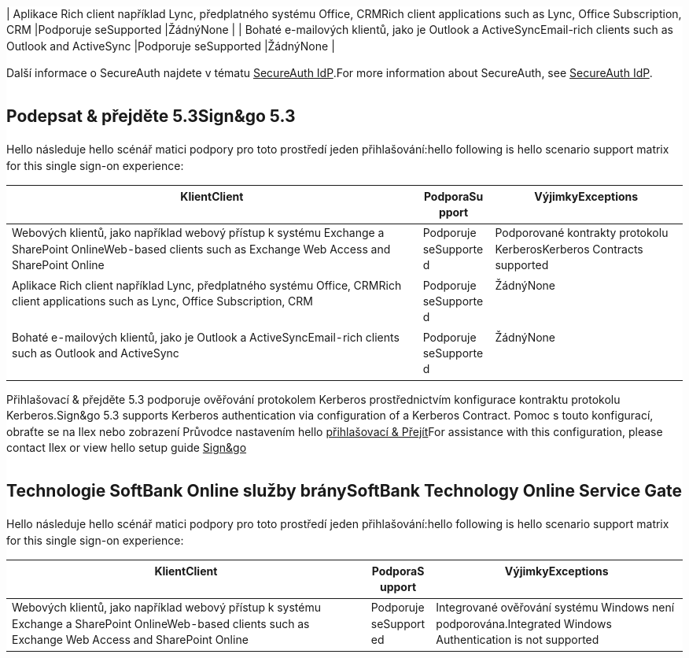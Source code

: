 | <span data-ttu-id="76fb1-443">Aplikace Rich client například Lync, předplatného systému Office, CRM</span><span class="sxs-lookup"><span data-stu-id="76fb1-443">Rich client applications such as Lync, Office Subscription, CRM</span></span> |<span data-ttu-id="76fb1-444">Podporuje se</span><span class="sxs-lookup"><span data-stu-id="76fb1-444">Supported</span></span> |<span data-ttu-id="76fb1-445">Žádný</span><span class="sxs-lookup"><span data-stu-id="76fb1-445">None</span></span> |
| <span data-ttu-id="76fb1-446">Bohaté e-mailových klientů, jako je Outlook a ActiveSync</span><span class="sxs-lookup"><span data-stu-id="76fb1-446">Email-rich clients such as Outlook and ActiveSync</span></span> |<span data-ttu-id="76fb1-447">Podporuje se</span><span class="sxs-lookup"><span data-stu-id="76fb1-447">Supported</span></span> |<span data-ttu-id="76fb1-448">Žádný</span><span class="sxs-lookup"><span data-stu-id="76fb1-448">None</span></span> |

<span data-ttu-id="76fb1-449">Další informace o SecureAuth najdete v tématu [SecureAuth IdP](http://go.microsoft.com/?linkid=9845293).</span><span class="sxs-lookup"><span data-stu-id="76fb1-449">For more information about SecureAuth, see [SecureAuth IdP](http://go.microsoft.com/?linkid=9845293).</span></span>














## <a name="signgo-53"></a><span data-ttu-id="76fb1-450">Podepsat & přejděte 5.3</span><span class="sxs-lookup"><span data-stu-id="76fb1-450">Sign&go 5.3</span></span>

<span data-ttu-id="76fb1-451">Hello následuje hello scénář matici podpory pro toto prostředí jeden přihlašování:</span><span class="sxs-lookup"><span data-stu-id="76fb1-451">hello following is hello scenario support matrix for this single sign-on experience:</span></span>

| <span data-ttu-id="76fb1-452">Klient</span><span class="sxs-lookup"><span data-stu-id="76fb1-452">Client</span></span> | <span data-ttu-id="76fb1-453">Podpora</span><span class="sxs-lookup"><span data-stu-id="76fb1-453">Support</span></span> | <span data-ttu-id="76fb1-454">Výjimky</span><span class="sxs-lookup"><span data-stu-id="76fb1-454">Exceptions</span></span> |
| --- | --- | --- |
| <span data-ttu-id="76fb1-455">Webových klientů, jako například webový přístup k systému Exchange a SharePoint Online</span><span class="sxs-lookup"><span data-stu-id="76fb1-455">Web-based clients such as Exchange Web Access and SharePoint Online</span></span> |<span data-ttu-id="76fb1-456">Podporuje se</span><span class="sxs-lookup"><span data-stu-id="76fb1-456">Supported</span></span> |<span data-ttu-id="76fb1-457">Podporované kontrakty protokolu Kerberos</span><span class="sxs-lookup"><span data-stu-id="76fb1-457">Kerberos Contracts supported</span></span> |
| <span data-ttu-id="76fb1-458">Aplikace Rich client například Lync, předplatného systému Office, CRM</span><span class="sxs-lookup"><span data-stu-id="76fb1-458">Rich client applications such as Lync, Office Subscription, CRM</span></span> |<span data-ttu-id="76fb1-459">Podporuje se</span><span class="sxs-lookup"><span data-stu-id="76fb1-459">Supported</span></span> |<span data-ttu-id="76fb1-460">Žádný</span><span class="sxs-lookup"><span data-stu-id="76fb1-460">None</span></span> |
| <span data-ttu-id="76fb1-461">Bohaté e-mailových klientů, jako je Outlook a ActiveSync</span><span class="sxs-lookup"><span data-stu-id="76fb1-461">Email-rich clients such as Outlook and ActiveSync</span></span> |<span data-ttu-id="76fb1-462">Podporuje se</span><span class="sxs-lookup"><span data-stu-id="76fb1-462">Supported</span></span> |<span data-ttu-id="76fb1-463">Žádný</span><span class="sxs-lookup"><span data-stu-id="76fb1-463">None</span></span> |

<span data-ttu-id="76fb1-464">Přihlašovací & přejděte 5.3 podporuje ověřování protokolem Kerberos prostřednictvím konfigurace kontraktu protokolu Kerberos.</span><span class="sxs-lookup"><span data-stu-id="76fb1-464">Sign&go 5.3 supports Kerberos authentication via configuration of a Kerberos Contract.</span></span>  <span data-ttu-id="76fb1-465">Pomoc s touto konfigurací, obraťte se na Ilex nebo zobrazení Průvodce nastavením hello [přihlašovací & Přejít](http://www.ilex-international.com/docs/sign&go_wsfederation_en.pdf)</span><span class="sxs-lookup"><span data-stu-id="76fb1-465">For assistance with this configuration, please contact Ilex or view hello setup guide [Sign&go](http://www.ilex-international.com/docs/sign&go_wsfederation_en.pdf)</span></span>

## <a name="softbank-technology-online-service-gate"></a><span data-ttu-id="76fb1-466">Technologie SoftBank Online služby brány</span><span class="sxs-lookup"><span data-stu-id="76fb1-466">SoftBank Technology Online Service Gate</span></span>

<span data-ttu-id="76fb1-467">Hello následuje hello scénář matici podpory pro toto prostředí jeden přihlašování:</span><span class="sxs-lookup"><span data-stu-id="76fb1-467">hello following is hello scenario support matrix for this single sign-on experience:</span></span>

| <span data-ttu-id="76fb1-468">Klient</span><span class="sxs-lookup"><span data-stu-id="76fb1-468">Client</span></span> | <span data-ttu-id="76fb1-469">Podpora</span><span class="sxs-lookup"><span data-stu-id="76fb1-469">Support</span></span> | <span data-ttu-id="76fb1-470">Výjimky</span><span class="sxs-lookup"><span data-stu-id="76fb1-470">Exceptions</span></span> |
| --- | --- | --- |
| <span data-ttu-id="76fb1-471">Webových klientů, jako například webový přístup k systému Exchange a SharePoint Online</span><span class="sxs-lookup"><span data-stu-id="76fb1-471">Web-based clients such as Exchange Web Access and SharePoint Online</span></span> |<span data-ttu-id="76fb1-472">Podporuje se</span><span class="sxs-lookup"><span data-stu-id="76fb1-472">Supported</span></span> |<span data-ttu-id="76fb1-473">Integrované ověřování systému Windows není podporována.</span><span class="sxs-lookup"><span data-stu-id="76fb1-473">Integrated Windows Authentication is not supported</span></span> |